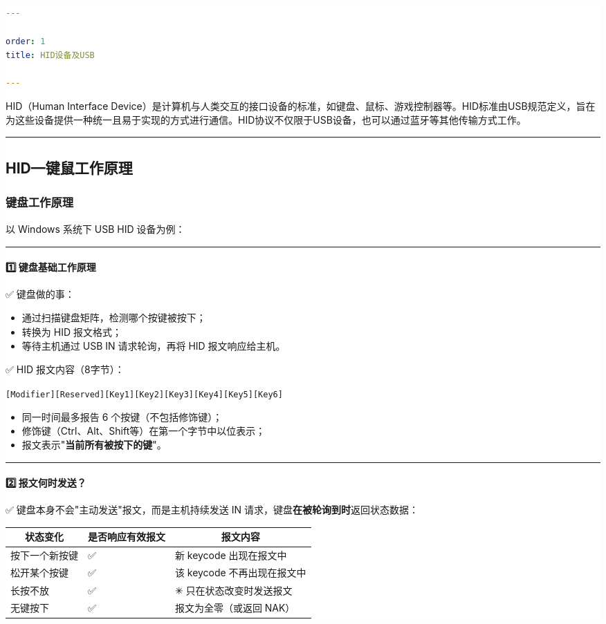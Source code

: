 ```yaml
---

order: 1
title: HID设备及USB

---
```



HID（Human Interface Device）是计算机与人类交互的接口设备的标准，如键盘、鼠标、游戏控制器等。HID标准由USB规范定义，旨在为这些设备提供一种统一且易于实现的方式进行通信。HID协议不仅限于USB设备，也可以通过蓝牙等其他传输方式工作。


---

## HID—键鼠工作原理 

### 键盘工作原理

以 Windows 系统下 USB HID 设备为例：

---

#### **1️⃣ 键盘基础工作原理**

✅ 键盘做的事：
- 通过扫描键盘矩阵，检测哪个按键被按下；
- 转换为 HID 报文格式；
- 等待主机通过 USB IN 请求轮询，再将 HID 报文响应给主机。

✅ HID 报文内容（8字节）：

```bash
[Modifier][Reserved][Key1][Key2][Key3][Key4][Key5][Key6]
```

- 同一时间最多报告 6 个按键（不包括修饰键）；
- 修饰键（Ctrl、Alt、Shift等）在第一个字节中以位表示；
- 报文表示"**当前所有被按下的键**"。

---

#### **2️⃣ 报文何时发送？**

✅ 键盘本身不会"主动发送"报文，而是主机持续发送 IN 请求，键盘**在被轮询到时**返回状态数据：

| 状态变化        | 是否响应有效报文 | 报文内容                    |
|-----------------|------------------|-----------------------------|
| 按下一个新按键  | ✅                | 新 keycode 出现在报文中     |
| 松开某个按键    | ✅                | 该 keycode 不再出现在报文中 |
| 长按不放        | ✅                | ✳ 只在状态改变时发送报文 |
| 无键按下        | ✅                | 报文为全零（或返回 NAK）     |
